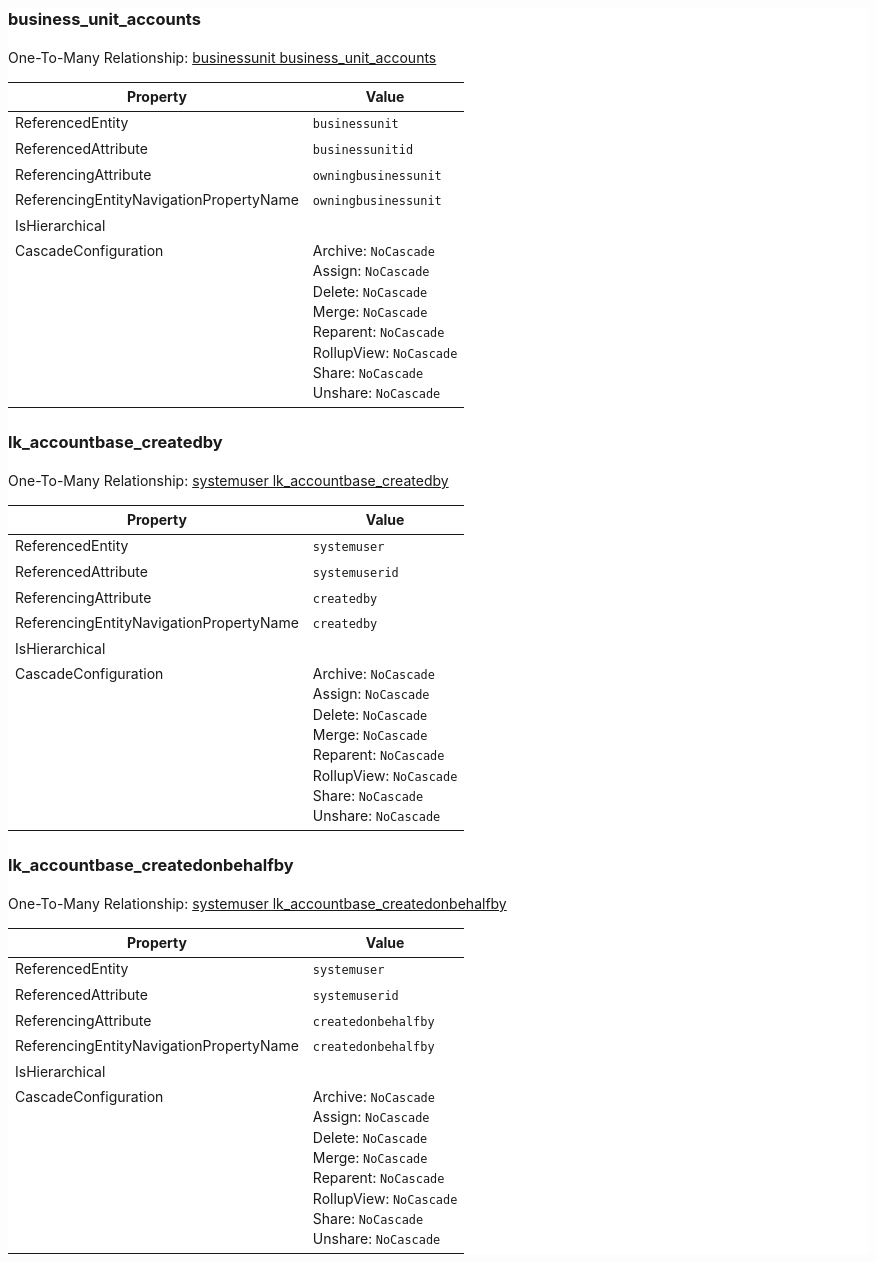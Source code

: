### <a name="BKMK_business_unit_accounts"></a> business_unit_accounts

One-To-Many Relationship: [businessunit business_unit_accounts](businessunit.md#BKMK_business_unit_accounts)

|Property|Value|
|---|---|
|ReferencedEntity|`businessunit`|
|ReferencedAttribute|`businessunitid`|
|ReferencingAttribute|`owningbusinessunit`|
|ReferencingEntityNavigationPropertyName|`owningbusinessunit`|
|IsHierarchical||
|CascadeConfiguration|Archive: `NoCascade`<br />Assign: `NoCascade`<br />Delete: `NoCascade`<br />Merge: `NoCascade`<br />Reparent: `NoCascade`<br />RollupView: `NoCascade`<br />Share: `NoCascade`<br />Unshare: `NoCascade`|

### <a name="BKMK_lk_accountbase_createdby"></a> lk_accountbase_createdby

One-To-Many Relationship: [systemuser lk_accountbase_createdby](systemuser.md#BKMK_lk_accountbase_createdby)

|Property|Value|
|---|---|
|ReferencedEntity|`systemuser`|
|ReferencedAttribute|`systemuserid`|
|ReferencingAttribute|`createdby`|
|ReferencingEntityNavigationPropertyName|`createdby`|
|IsHierarchical||
|CascadeConfiguration|Archive: `NoCascade`<br />Assign: `NoCascade`<br />Delete: `NoCascade`<br />Merge: `NoCascade`<br />Reparent: `NoCascade`<br />RollupView: `NoCascade`<br />Share: `NoCascade`<br />Unshare: `NoCascade`|

### <a name="BKMK_lk_accountbase_createdonbehalfby"></a> lk_accountbase_createdonbehalfby

One-To-Many Relationship: [systemuser lk_accountbase_createdonbehalfby](systemuser.md#BKMK_lk_accountbase_createdonbehalfby)

|Property|Value|
|---|---|
|ReferencedEntity|`systemuser`|
|ReferencedAttribute|`systemuserid`|
|ReferencingAttribute|`createdonbehalfby`|
|ReferencingEntityNavigationPropertyName|`createdonbehalfby`|
|IsHierarchical||
|CascadeConfiguration|Archive: `NoCascade`<br />Assign: `NoCascade`<br />Delete: `NoCascade`<br />Merge: `NoCascade`<br />Reparent: `NoCascade`<br />RollupView: `NoCascade`<br />Share: `NoCascade`<br />Unshare: `NoCascade`|
